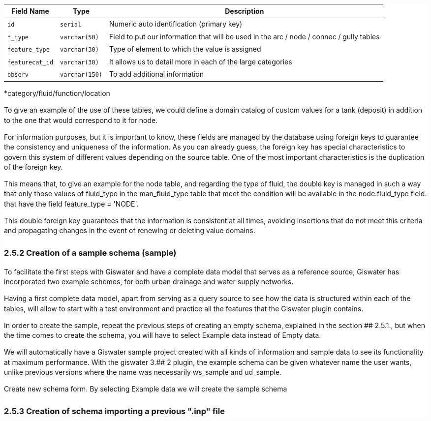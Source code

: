 | **Field Name**   | **Type**        | **Description**                                                                 |
|-------------------|-----------------|---------------------------------------------------------------------------------|
| `id`             | `serial`        | Numeric auto identification (primary key)                                      |
| `*_type`         | `varchar(50)`   | Field to put our information that will be used in the arc / node / connec / gully tables |
| `feature_type`   | `varchar(30)`   | Type of element to which the value is assigned                                 |
| `featurecat_id`  | `varchar(30)`   | It allows us to detail more in each of the large categories                    |
| `observ`         | `varchar(150)`  | To add additional information                                                  |

*category/fluid/function/location

To give an example of the use of these tables, we could define a domain catalog of custom values for a tank (deposit) in addition to the one that would correspond to it for node.

For information purposes, but it is important to know, these fields are managed by the database using foreign keys to guarantee the consistency and uniqueness of the information. As you can already guess, the foreign key has special characteristics to govern this system of different values depending on the source table. One of the most important characteristics is the duplication of the foreign key.

This means that, to give an example for the node table, and regarding the type of fluid, the double key is managed in such a way that only those values of fluid_type in the man_fluid_type table that meet the condition will be available in the node.fluid_type field. that have the field feature_type = 'NODE'. 

This double foreign key guarantees that the information is consistent at all times, avoiding insertions that do not meet this criteria and propagating changes in the event of renewing or deleting value domains.

### 2.5.2 Creation of a sample schema (sample)

To facilitate the first steps with Giswater and have a complete data model that serves as a reference source, Giswater has incorporated two example schemes, for both urban drainage and water supply networks.

Having a first complete data model, apart from serving as a query source to see how the data is structured within each of the tables, will allow to start with a test environment and practice all the features that the Giswater plugin contains.

In order to create the sample, repeat the previous steps of creating an empty schema, explained in the section ## 2.5.1., but when the time comes to create the schema, you will have to select Example data instead of Empty data.

We will automatically have a Giswater sample project created with all kinds of information and sample data to see its functionality at maximum performance. With the giswater 3.## 2 plugin, the example schema can be given whatever name the user wants, unlike previous versions where the name was necessarily ws_sample and ud_sample.

Create new schema form. By selecting Example data we will create the sample schema

### 2.5.3 Creation of schema importing a previous ".inp" file
